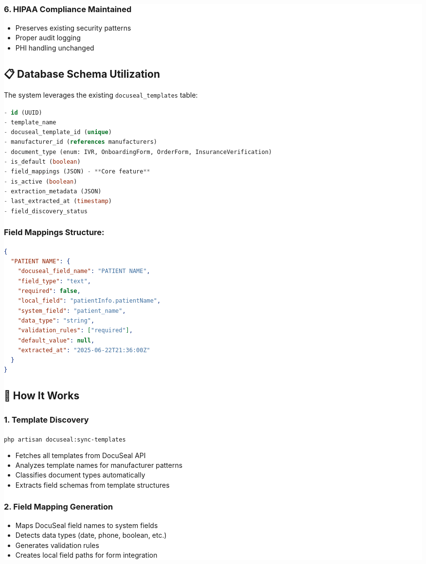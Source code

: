 ### 6. **HIPAA Compliance Maintained**
- Preserves existing security patterns
- Proper audit logging
- PHI handling unchanged

## 📋 Database Schema Utilization

The system leverages the existing `docuseal_templates` table:
```sql
- id (UUID)
- template_name
- docuseal_template_id (unique)
- manufacturer_id (references manufacturers)
- document_type (enum: IVR, OnboardingForm, OrderForm, InsuranceVerification)
- is_default (boolean)
- field_mappings (JSON) - **Core feature**
- is_active (boolean)
- extraction_metadata (JSON)
- last_extracted_at (timestamp)
- field_discovery_status
```

### Field Mappings Structure:
```json
{
  "PATIENT NAME": {
    "docuseal_field_name": "PATIENT NAME",
    "field_type": "text",
    "required": false,
    "local_field": "patientInfo.patientName",
    "system_field": "patient_name",
    "data_type": "string",
    "validation_rules": ["required"],
    "default_value": null,
    "extracted_at": "2025-06-22T21:36:00Z"
  }
}
```

## 🔧 How It Works

### 1. **Template Discovery**
```bash
php artisan docuseal:sync-templates
```
- Fetches all templates from DocuSeal API
- Analyzes template names for manufacturer patterns
- Classifies document types automatically
- Extracts field schemas from template structures

### 2. **Field Mapping Generation**
- Maps DocuSeal field names to system fields
- Detects data types (date, phone, boolean, etc.)
- Generates validation rules
- Creates local field paths for form integration

